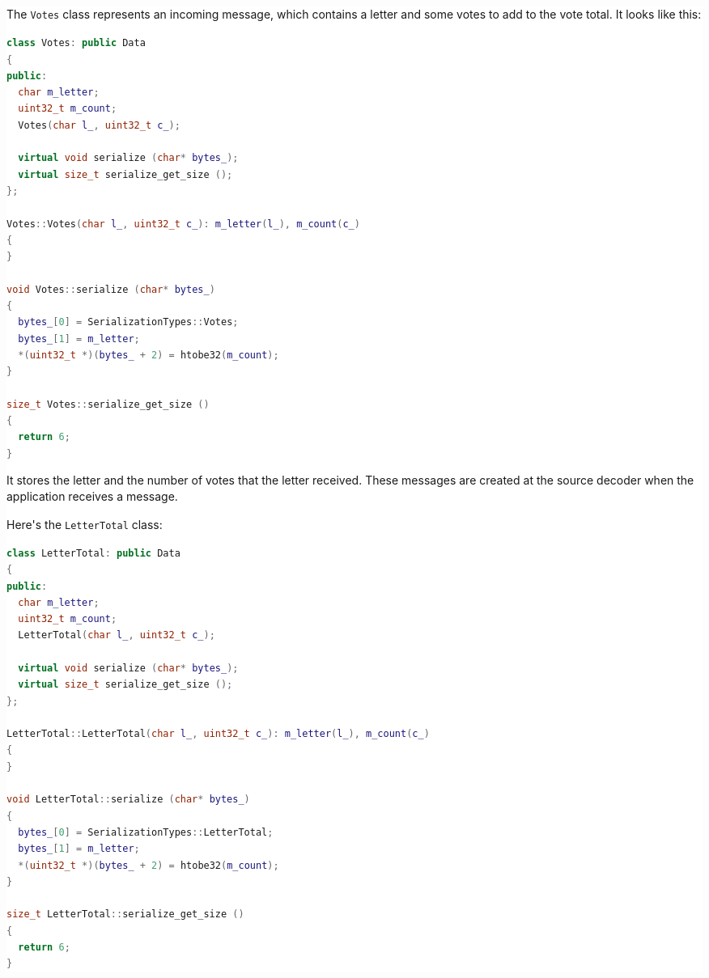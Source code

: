 The `Votes` class represents an incoming message, which contains a letter and some votes to add to the vote total. It looks like this:

```c++
class Votes: public Data
{
public:
  char m_letter;
  uint32_t m_count;
  Votes(char l_, uint32_t c_);

  virtual void serialize (char* bytes_);
  virtual size_t serialize_get_size ();
};

Votes::Votes(char l_, uint32_t c_): m_letter(l_), m_count(c_)
{
}

void Votes::serialize (char* bytes_)
{
  bytes_[0] = SerializationTypes::Votes;
  bytes_[1] = m_letter;
  *(uint32_t *)(bytes_ + 2) = htobe32(m_count);
}

size_t Votes::serialize_get_size ()
{
  return 6;
}
```

It stores the letter and the number of votes that the letter received. These messages are created at the source decoder when the application receives a message.

Here's the `LetterTotal` class:

```c++
class LetterTotal: public Data
{
public:
  char m_letter;
  uint32_t m_count;
  LetterTotal(char l_, uint32_t c_);

  virtual void serialize (char* bytes_);
  virtual size_t serialize_get_size ();
};

LetterTotal::LetterTotal(char l_, uint32_t c_): m_letter(l_), m_count(c_)
{
}

void LetterTotal::serialize (char* bytes_)
{
  bytes_[0] = SerializationTypes::LetterTotal;
  bytes_[1] = m_letter;
  *(uint32_t *)(bytes_ + 2) = htobe32(m_count);
}

size_t LetterTotal::serialize_get_size ()
{
  return 6;
}
```
